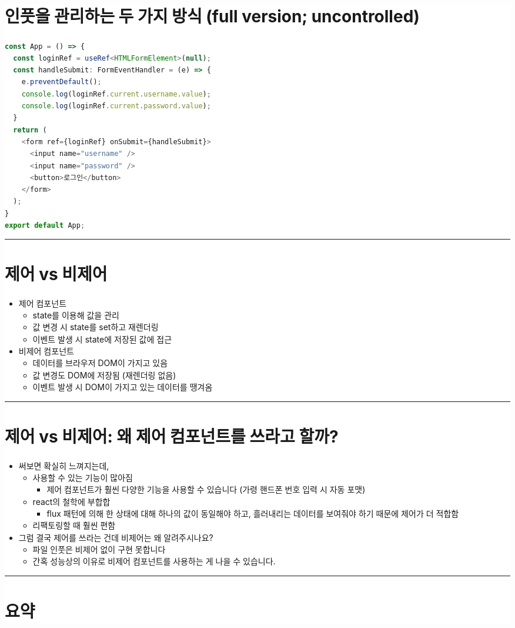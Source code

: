 # 인풋을 관리하는 두 가지 방식 (full version; **un**controlled)

```ts
const App = () => {
  const loginRef = useRef<HTMLFormElement>(null);
  const handleSubmit: FormEventHandler = (e) => {
    e.preventDefault();
    console.log(loginRef.current.username.value);
    console.log(loginRef.current.password.value);
  }
  return (
    <form ref={loginRef} onSubmit={handleSubmit}>
      <input name="username" />
      <input name="password" />
      <button>로그인</button>
    </form>
  );
}
export default App;
```

---
# 제어 vs 비제어

- 제어 컴포넌트
  - state를 이용해 값을 관리
  - 값 변경 시 state를 set하고 재렌더링
  - 이벤트 발생 시 state에 저장된 값에 접근
- 비제어 컴포넌트
  - 데이터를 브라우저 DOM이 가지고 있음
  - 값 변경도 DOM에 저장됨 (재렌더링 없음)
  - 이벤트 발생 시 DOM이 가지고 있는 데이터를 땡겨옴

---
# 제어 vs 비제어: 왜 제어 컴포넌트를 쓰라고 할까?

- 써보면 확실히 느껴지는데,
  - 사용할 수 있는 기능이 많아짐
    - 제어 컴포넌트가 훨씬 다양한 기능을 사용할 수 있습니다 (가령 핸드폰 번호 입력 시 자동 포맷)
  - react의 철학에 부합합
    - flux 패턴에 의해 한 상태에 대해 하나의 값이 동일해야 하고, 흘러내리는 데이터를 보여줘야 하기 때문에 제어가 더 적합함
  - 리팩토링할 때 훨씬 편함
- 그럼 결국 제어를 쓰라는 건데 비제어는 왜 알려주시나요?
  - 파일 인풋은 비제어 없이 구현 못합니다
  - 간혹 성능상의 이유로 비제어 컴포넌트를 사용하는 게 나을 수 있습니다.

---
# 요약
